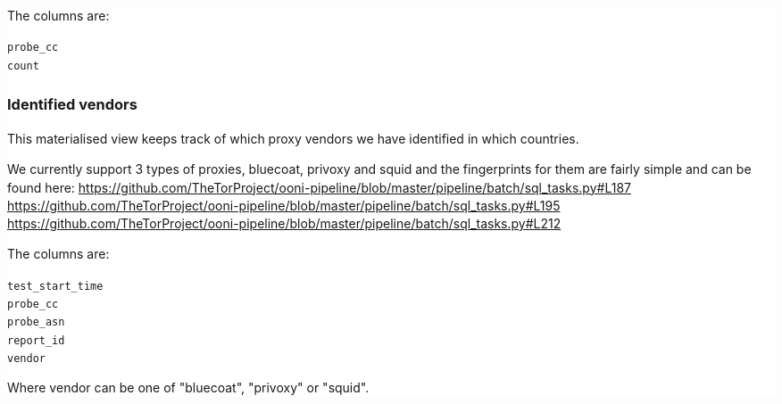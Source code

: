 The columns are:

```
probe_cc
count
```

### Identified vendors

This materialised view keeps track of which proxy vendors we have identified in
which countries.

We currently support 3 types of proxies, bluecoat, privoxy and squid and the
fingerprints for them are fairly simple and can be found here:
https://github.com/TheTorProject/ooni-pipeline/blob/master/pipeline/batch/sql_tasks.py#L187
https://github.com/TheTorProject/ooni-pipeline/blob/master/pipeline/batch/sql_tasks.py#L195
https://github.com/TheTorProject/ooni-pipeline/blob/master/pipeline/batch/sql_tasks.py#L212

The columns are:

```
test_start_time
probe_cc
probe_asn
report_id
vendor
```

Where vendor can be one of "bluecoat", "privoxy" or "squid".
